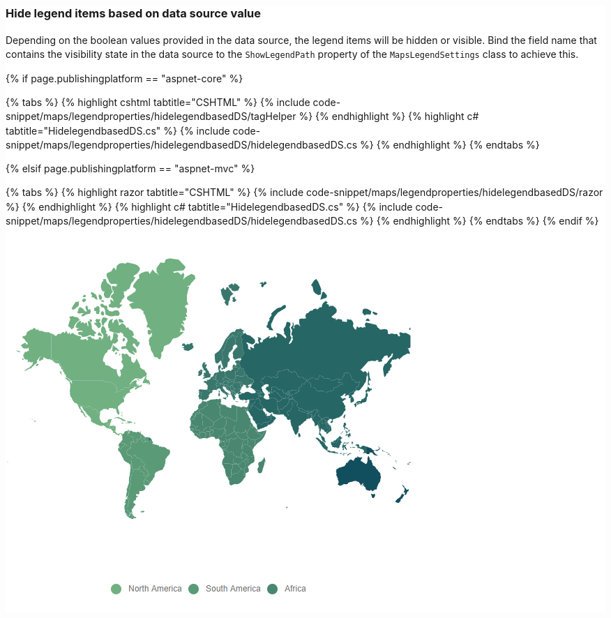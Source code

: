 ### Hide legend items based on data source value

Depending on the boolean values provided in the data source, the legend items will be hidden or visible. Bind the field name that contains the visibility state in the data source to the `ShowLegendPath` property of the `MapsLegendSettings` class to achieve this.

{% if page.publishingplatform == "aspnet-core" %}

{% tabs %}
{% highlight cshtml tabtitle="CSHTML" %}
{% include code-snippet/maps/legendproperties/hidelegendbasedDS/tagHelper %}
{% endhighlight %}
{% highlight c# tabtitle="HidelegendbasedDS.cs" %}
{% include code-snippet/maps/legendproperties/hidelegendbasedDS/hidelegendbasedDS.cs %}
{% endhighlight %}
{% endtabs %}

{% elsif page.publishingplatform == "aspnet-mvc" %}

{% tabs %}
{% highlight razor tabtitle="CSHTML" %}
{% include code-snippet/maps/legendproperties/hidelegendbasedDS/razor %}
{% endhighlight %}
{% highlight c# tabtitle="HidelegendbasedDS.cs" %}
{% include code-snippet/maps/legendproperties/hidelegendbasedDS/hidelegendbasedDS.cs %}
{% endhighlight %}
{% endtabs %}
{% endif %}



![Hide legend items based on data source value](./images/Legend/Legend-itemDS.PNG)
